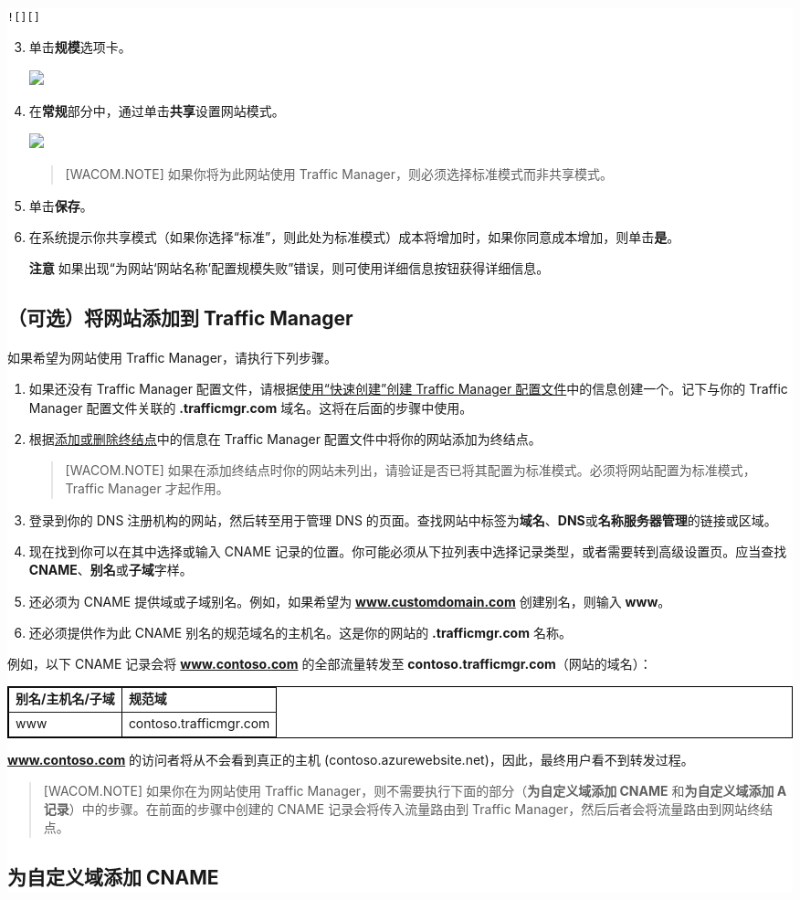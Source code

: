     ![][]

3.  单击**规模**选项卡。

    ![][1]

4.  在**常规**部分中，通过单击**共享**设置网站模式。

    ![][2]

    > [WACOM.NOTE] 如果你将为此网站使用 Traffic Manager，则必须选择标准模式而非共享模式。

5.  单击**保存**。
6.  在系统提示你共享模式（如果你选择“标准”，则此处为标准模式）成本将增加时，如果你同意成本增加，则单击**是**。

    **注意**
    如果出现“为网站‘网站名称’配置规模失败”错误，则可使用详细信息按钮获得详细信息。

<a name="trafficmanager"></a>
## （可选）将网站添加到 Traffic Manager

如果希望为网站使用 Traffic Manager，请执行下列步骤。

1.  如果还没有 Traffic Manager 配置文件，请根据[使用“快速创建”创建 Traffic Manager 配置文件][]中的信息创建一个。记下与你的 Traffic Manager 配置文件关联的 **.trafficmgr.com** 域名。这将在后面的步骤中使用。

2.  根据[添加或删除终结点][]中的信息在 Traffic Manager 配置文件中将你的网站添加为终结点。

    > [WACOM.NOTE] 如果在添加终结点时你的网站未列出，请验证是否已将其配置为标准模式。必须将网站配置为标准模式，Traffic Manager 才起作用。

3.  登录到你的 DNS 注册机构的网站，然后转至用于管理 DNS 的页面。查找网站中标签为**域名**、**DNS**或**名称服务器管理**的链接或区域。

4.  现在找到你可以在其中选择或输入 CNAME 记录的位置。你可能必须从下拉列表中选择记录类型，或者需要转到高级设置页。应当查找**CNAME**、**别名**或**子域**字样。

5.  还必须为 CNAME 提供域或子域别名。例如，如果希望为 **www.customdomain.com** 创建别名，则输入 **www**。

6.  还必须提供作为此 CNAME 别名的规范域名的主机名。这是你的网站的 **.trafficmgr.com** 名称。

例如，以下 CNAME 记录会将 **www.contoso.com** 的全部流量转发至 **contoso.trafficmgr.com**（网站的域名）：

<table border="1" cellspacing="0" cellpadding="5" style="border: 1px solid #000000;">
<tr>
<td><strong>别名/主机名/子域</strong></td>
<td><strong>规范域</strong></td>
</tr>
<tr>
<td>www</td>
<td>contoso.trafficmgr.com</td>
</tr>
</table>

**www.contoso.com** 的访问者将从不会看到真正的主机
(contoso.azurewebsite.net)，因此，最终用户看不到转发过程。

> [WACOM.NOTE] 如果你在为网站使用 Traffic Manager，则不需要执行下面的部分（**为自定义域添加 CNAME** 和**为自定义域添加 A 记录**）中的步骤。在前面的步骤中创建的 CNAME 记录会将传入流量路由到 Traffic Manager，然后后者会将流量路由到网站终结点。

<a name="bkmk_configurecname"></a>
## 为自定义域添加 CNAME


  [http://\<mysite]: http://<mysite
  [使用 Azure Traffic Manager 控制 Azure 网站流量]: /en-us/documentation/articles/web-sites-traffic-manager/
  [在 Azure 中配置自定义域名]: http://www.windowsazure.com/en-us/develop/net/common-tasks/custom-dns/
  [网站定价详细信息]: http://www.windowsazure.com/en-us/pricing/details/web-sites/
  [了解 CNAME 和 A 记录]: #understanding-records
  [将网站配置为共享或标准模式]: #bkmk_configsharedmode
  [将网站添加到 Traffic Manager]: #trafficmanager
  [为自定义域添加 CNAME]: #bkmk_configurecname
  [为自定义域添加 A 记录]: #bkmk_configurearecord
  [关于 CNAME 记录的 Wikipedia 词条]: http://en.wikipedia.org/wiki/CNAME_record
  [IETF 域名 - 实现和规范]: http://tools.ietf.org/html/rfc1035
  [定价详细信息]: http://www.windowsazure.cn/zh-cn/pricing/overview/
  [管理门户]: http://manage.windowsazure.cn
  [1]: ./media/custom-dns-web-site/dncmntask-cname-1.png
  [2]: ./media/custom-dns-web-site/dncmntask-cname-2.png
  [3]: ./media/custom-dns-web-site/dncmntask-cname-3.png
  [使用“快速创建”创建 Traffic Manager 配置文件]: http://msdn.microsoft.com/zh-cn/library/windowsazure/dn339012.aspx
  [添加或删除终结点]: http://msdn.microsoft.com/zh-cn/library/windowsazure/hh744839.aspx
  [Azure Powershell]: http://www.windowsazure.com/en-us/manage/install-and-configure-windows-powershell/
  [Azure 跨平台命令行界面]: http://www.windowsazure.com/en-us/manage/install-and-configure-cli/
  [4]: ./media/custom-dns-web-site/dncmntask-cname-6.png
  [5]: ./media/custom-dns-web-site/dncmntask-cname-7.png
  [如何管理网站]: http://www.windowsazure.cn/zh-cn/manage/services/web-sites/how-to-manage-websites/
  [为网站配置 SSL 证书]: http://www.windowsazure.com/en-us/develop/net/common-tasks/enable-ssl-web-site/
[Configure your web sites for shared mode]: #bkmk_configsharedmode
[Configure the CNAME on your domain registrar]: #bkmk_configurecname
[Configure a CNAME verification record on your domain registrar]: #bkmk_configurecname
[Set the domain name in management portal]: #bkmk_setcname
[PricingDetails]: http://www.windowsazure.cn/zh-cn/pricing/overview/
[portal]: http://manage.windowsazure.cn
[digweb]: http://www.digwebinterface.com/
[cloudservicedns]: ../custom-dns/
[trafficmanager]: /en-us/documentation/articles/web-sites-traffic-manager/
[addendpoint]: http://msdn.microsoft.com/zh-cn/library/windowsazure/hh744839.aspx
[createprofile]: http://msdn.microsoft.com/zh-cn/library/windowsazure/dn339012.aspx
[setcname1]: ../media/dncmntask-cname-5.png
[standardmode1]: ./media/custom-dns-web-site/dncmntask-cname-1.png
[standardmode2]: ./media/custom-dns-web-site/dncmntask-cname-2.png
[standardmode3]: ./media/custom-dns-web-site/dncmntask-cname-3.png
[standardmode4]: ./media/custom-dns-web-site/dncmntask-cname-4.png 
[setcname2]: ./media/custom-dns-web-site/dncmntask-cname-6.png
[setcname3]: ./media/custom-dns-web-site/dncmntask-cname-7.png